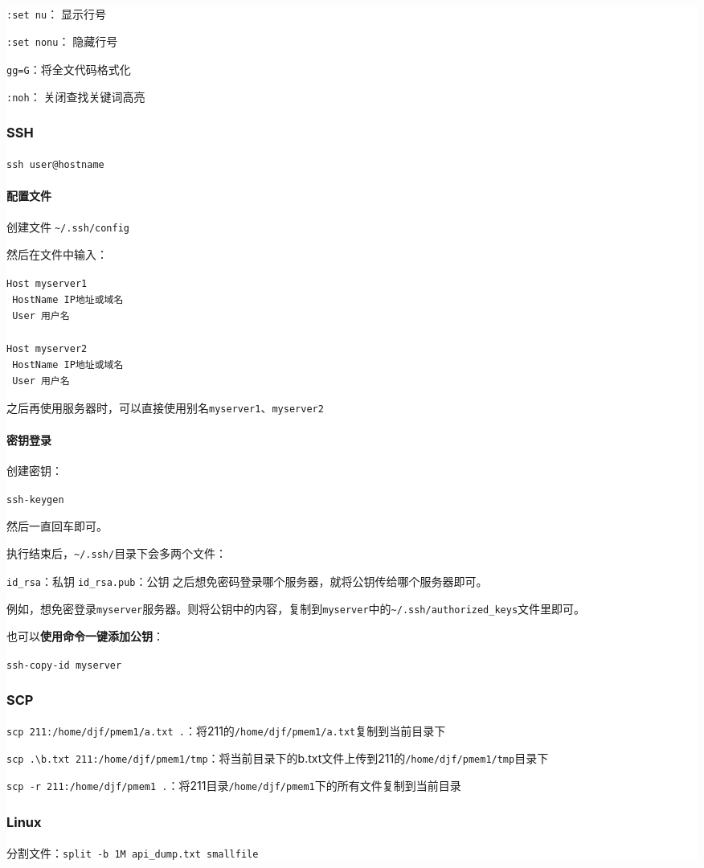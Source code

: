 `:set nu`： 显示行号

`:set nonu`： 隐藏行号

`gg=G`：将全文代码格式化

`:noh`： 关闭查找关键词高亮

### SSH

`ssh user@hostname`

#### 配置文件

创建文件 `~/.ssh/config`

然后在文件中输入：

```
Host myserver1
 HostName IP地址或域名
 User 用户名

Host myserver2
 HostName IP地址或域名
 User 用户名
```

之后再使用服务器时，可以直接使用别名`myserver1`、`myserver2`

#### 密钥登录

创建密钥：

`ssh-keygen`

然后一直回车即可。

执行结束后，`~/.ssh/`目录下会多两个文件：

`id_rsa`：私钥
`id_rsa.pub`：公钥
之后想免密码登录哪个服务器，就将公钥传给哪个服务器即可。

例如，想免密登录`myserver`服务器。则将公钥中的内容，复制到`myserver`中的`~/.ssh/authorized_keys`文件里即可。

也可以**使用命令一键添加公钥**：

`ssh-copy-id myserver`

### SCP

`scp 211:/home/djf/pmem1/a.txt .`：将211的`/home/djf/pmem1/a.txt`复制到当前目录下

`scp .\b.txt 211:/home/djf/pmem1/tmp`：将当前目录下的b.txt文件上传到211的`/home/djf/pmem1/tmp`目录下

`scp -r 211:/home/djf/pmem1 .`：将211目录`/home/djf/pmem1`下的所有文件复制到当前目录

### Linux

分割文件：`split -b 1M api_dump.txt smallfile`
